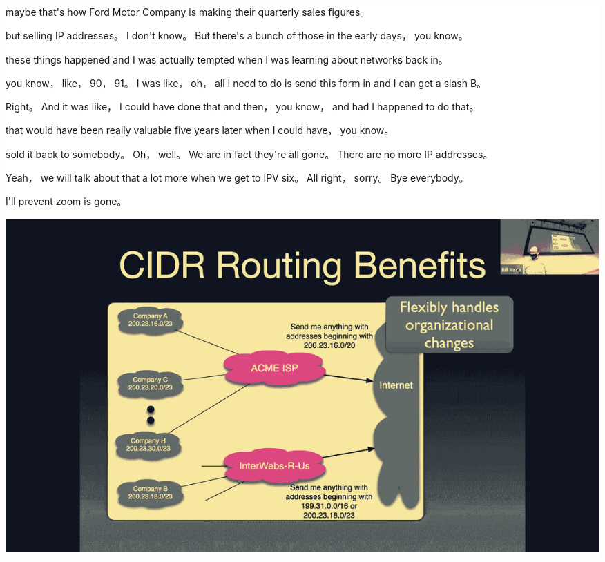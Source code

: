  maybe that's how Ford Motor Company is making their quarterly sales figures。

 but selling IP addresses。 I don't know。 But there's a bunch of those in the early days， you know。

 these things happened and I was actually tempted when I was learning about networks back in。

 you know， like， 90， 91。 I was like， oh， all I need to do is send this form in and I can get a slash B。

 Right。 And it was like， I could have done that and then， you know， and had I happened to do that。

 that would have been really valuable five years later when I could have， you know。

 sold it back to somebody。 Oh， well。 We are in fact they're all gone。 There are no more IP addresses。

 Yeah， we will talk about that a lot more when we get to IPV six。 All right， sorry。 Bye everybody。

 I'll prevent zoom is gone。

![](img/adf372ad4cae63daf6744d37f3c95a84_13.png)
